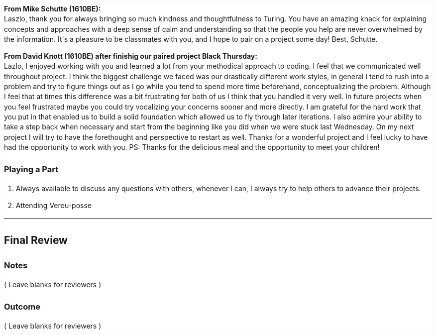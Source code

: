 __From Mike Schutte (1610BE):__  
Laszlo, thank you for always bringing so much kindness and thoughtfulness to Turing. You have an amazing knack for explaining concepts and approaches with a deep sense of calm and understanding so that the people you help are never overwhelmed by the information. It's a pleasure to be classmates with you, and I hope to pair on a project some day! Best, Schutte.

__From David Knott (1610BE) after finishig our paired project Black Thursday:__  
Lazlo, I enjoyed working with you and learned a lot from your methodical approach to coding.  I feel that we communicated well throughout project.  I think the biggest challenge we faced was our drastically different work styles, in general I tend to rush into a problem and try to figure things out as I go while you tend to spend more time beforehand, conceptualizing the problem.  Although I feel that at times this difference was a bit frustrating for both of us I think that you handled it very well.  In future projects when you feel frustrated maybe you could try vocalizing your concerns sooner and more directly. I am grateful for the hard work that you put in that enabled us to build a solid foundation which allowed us to fly through later iterations.  I also admire your ability to take a step back when necessary and start from the beginning like you did when we were stuck last Wednesday.  On my next project I will try to have the forethought and perspective to restart as well.  Thanks for a wonderful project and I feel lucky to have had the opportunity to work with you.
PS:   Thanks for the delicious meal and the opportunity to meet your children!

### Playing a Part

1. Always available to discuss any questions with others, whenever I can, I always try to help others to advance their projects.

2. Attending Verou-posse

------------------

## Final Review

### Notes

( Leave blanks for reviewers )

### Outcome

( Leave blanks for reviewers )
